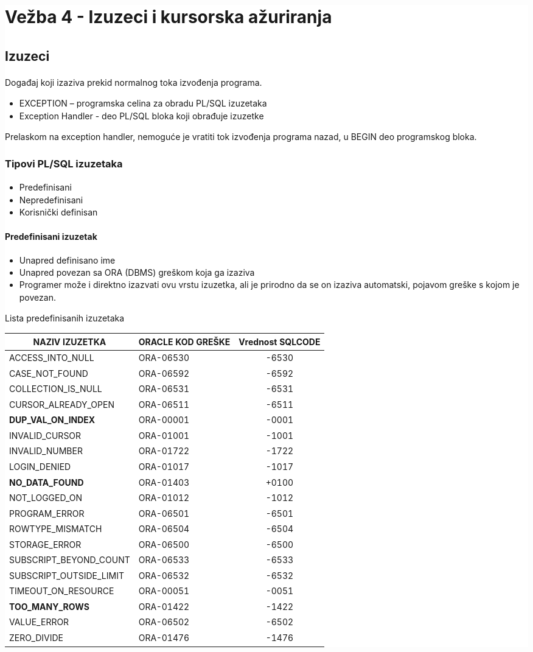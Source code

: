 # Vežba 4 - Izuzeci i kursorska ažuriranja

## Izuzeci

Događaj koji izaziva prekid normalnog toka izvođenja programa.

- EXCEPTION – programska celina za obradu PL/SQL izuzetaka
- Exception Handler - deo PL/SQL bloka koji obrađuje izuzetke

Prelaskom na exception handler, nemoguće je vratiti tok izvođenja programa nazad, u BEGIN deo programskog bloka.

### Tipovi PL/SQL izuzetaka

- Predefinisani
- Nepredefinisani
- Korisnički definisan

#### Predefinisani izuzetak

- Unapred definisano ime
- Unapred povezan sa ORA (DBMS) greškom koja ga izaziva
- Programer može i direktno izazvati ovu vrstu izuzetka, ali je prirodno da se on izaziva automatski, pojavom greške s kojom je povezan.

Lista predefinisanih izuzetaka

| NAZIV IZUZETKA | ORACLE KOD GREŠKE | Vrednost SQLCODE |
| -------------- | ----------------- | :--------------: |
| ACCESS_INTO_NULL | ORA-06530 | -6530 |
| CASE_NOT_FOUND | ORA-06592 | -6592 |
| COLLECTION_IS_NULL | ORA-06531 | -6531 |
| CURSOR_ALREADY_OPEN | ORA-06511 | -6511 |
| **DUP_VAL_ON_INDEX** | ORA-00001 | -0001 |
| INVALID_CURSOR | ORA-01001 | -1001 |
| INVALID_NUMBER | ORA-01722 | -1722 |
| LOGIN_DENIED | ORA-01017 | -1017 |
| **NO_DATA_FOUND** | ORA-01403 | +0100 |
| NOT_LOGGED_ON | ORA-01012 | -1012 |
| PROGRAM_ERROR | ORA-06501 | -6501 |
| ROWTYPE_MISMATCH | ORA-06504 | -6504 |
| STORAGE_ERROR | ORA-06500 | -6500 |
| SUBSCRIPT_BEYOND_COUNT | ORA-06533 | -6533 |
| SUBSCRIPT_OUTSIDE_LIMIT | ORA-06532 | -6532 |
| TIMEOUT_ON_RESOURCE | ORA-00051 | -0051 |
| **TOO_MANY_ROWS** | ORA-01422 | -1422 |
| VALUE_ERROR | ORA-06502 | -6502 |
| ZERO_DIVIDE | ORA-01476 | -1476 |
